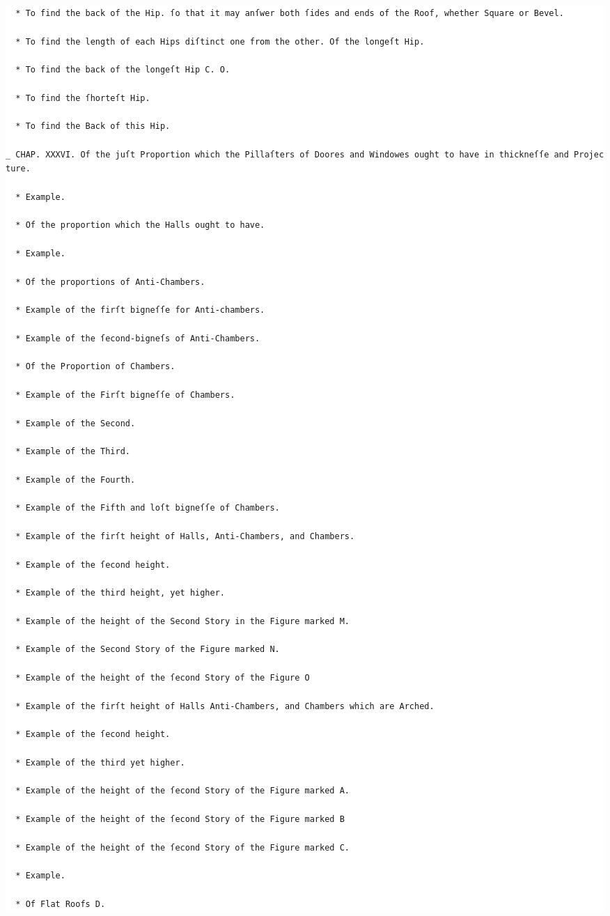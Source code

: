       * To find the back of the Hip. ſo that it may anſwer both ſides and ends of the Roof, whether Square or Bevel.

      * To find the length of each Hips diſtinct one from the other. Of the longeſt Hip.

      * To find the back of the longeſt Hip C. O.

      * To find the ſhorteſt Hip.

      * To find the Back of this Hip.

    _ CHAP. XXXVI. Of the juſt Proportion which the Pillaſters of Doores and Windowes ought to have in thickneſſe and Projecture.

      * Example.

      * Of the proportion which the Halls ought to have.

      * Example.

      * Of the proportions of Anti-Chambers.

      * Example of the firſt bigneſſe for Anti-chambers.

      * Example of the ſecond-bigneſs of Anti-Chambers.

      * Of the Proportion of Chambers.

      * Example of the Firſt bigneſſe of Chambers.

      * Example of the Second.

      * Example of the Third.

      * Example of the Fourth.

      * Example of the Fifth and loſt bigneſſe of Chambers.

      * Example of the firſt height of Halls, Anti-Chambers, and Chambers.

      * Example of the ſecond height.

      * Example of the third height, yet higher.

      * Example of the height of the Second Story in the Figure marked M.

      * Example of the Second Story of the Figure marked N.

      * Example of the height of the ſecond Story of the Figure O

      * Example of the firſt height of Halls Anti-Chambers, and Chambers which are Arched.

      * Example of the ſecond height.

      * Example of the third yet higher.

      * Example of the height of the ſecond Story of the Figure marked A.

      * Example of the height of the ſecond Story of the Figure marked B

      * Example of the height of the ſecond Story of the Figure marked C.

      * Example.

      * Of Flat Roofs D.
